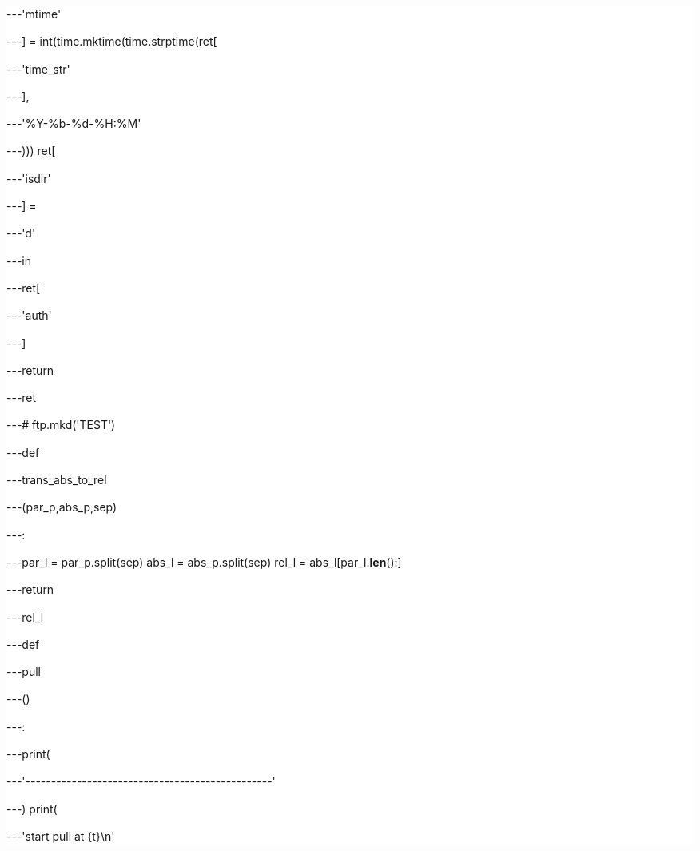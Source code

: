 ---'mtime'

---]    = int(time.mktime(time.strptime(ret[

---'time_str'

---],

---'%Y-%b-%d-%H:%M'

---)))
    ret[

---'isdir'

---]        =

---'d'

---in

---ret[

---'auth'

---]

---return

---ret

---\# ftp.mkd('TEST')

---def

---trans_abs_to_rel

---(par_p,abs_p,sep)

---:

---par_l = par_p.split(sep)
    abs_l = abs_p.split(sep)
    rel_l = abs_l[par_l.__len__():]

---return

---rel_l

---def

---pull

---()

---:

---print(

---'------------------------------------------------'

---)
    print(

---'start pull at {t}\n'
